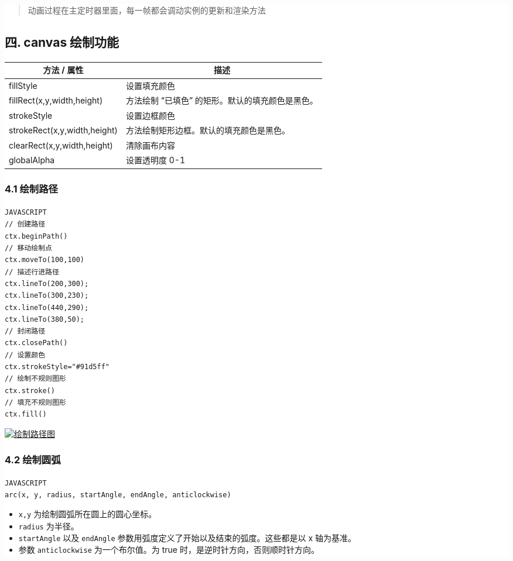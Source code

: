 >  动画过程在主定时器里面，每一帧都会调动实例的更新和渲染方法

## 四. canvas 绘制功能

| 方法 / 属性                  | 描述                                             |
| ---------------------------- | ------------------------------------------------ |
| fillStyle                    | 设置填充颜色                                     |
| fillRect(x,y,width,height)   | 方法绘制 “已填色” 的矩形。默认的填充颜色是黑色。 |
| strokeStyle                  | 设置边框颜色                                     |
| strokeRect(x,y,width,height) | 方法绘制矩形边框。默认的填充颜色是黑色。         |
| clearRect(x,y,width,height)  | 清除画布内容                                     |
| globalAlpha                  | 设置透明度 0-1                                   |

### 4.1 绘制路径

```
JAVASCRIPT
// 创建路径
ctx.beginPath()
// 移动绘制点
ctx.moveTo(100,100)
// 描述行进路径
ctx.lineTo(200,300);
ctx.lineTo(300,230);
ctx.lineTo(440,290);
ctx.lineTo(380,50);
// 封闭路径
ctx.closePath()
// 设置颜色
ctx.strokeStyle="#91d5ff"
// 绘制不规则图形
ctx.stroke()
// 填充不规则图形
ctx.fill()
```

[![绘制路径图](https://liu-markdown-img.oss-cn-hangzhou.aliyuncs.com/img/%E7%BB%98%E5%88%B6%E8%B7%AF%E5%BE%84%E5%9B%BE.png)](https://liu-markdown-img.oss-cn-hangzhou.aliyuncs.com/img/绘制路径图.png)

### 4.2 绘制圆弧

```
JAVASCRIPT
arc(x, y, radius, startAngle, endAngle, anticlockwise)
```

- `x,y` 为绘制圆弧所在圆上的圆心坐标。
- `radius` 为半径。
- `startAngle` 以及 `endAngle` 参数用弧度定义了开始以及结束的弧度。这些都是以 x 轴为基准。
- 参数 `anticlockwise` 为一个布尔值。为 true 时，是逆时针方向，否则顺时针方向。
